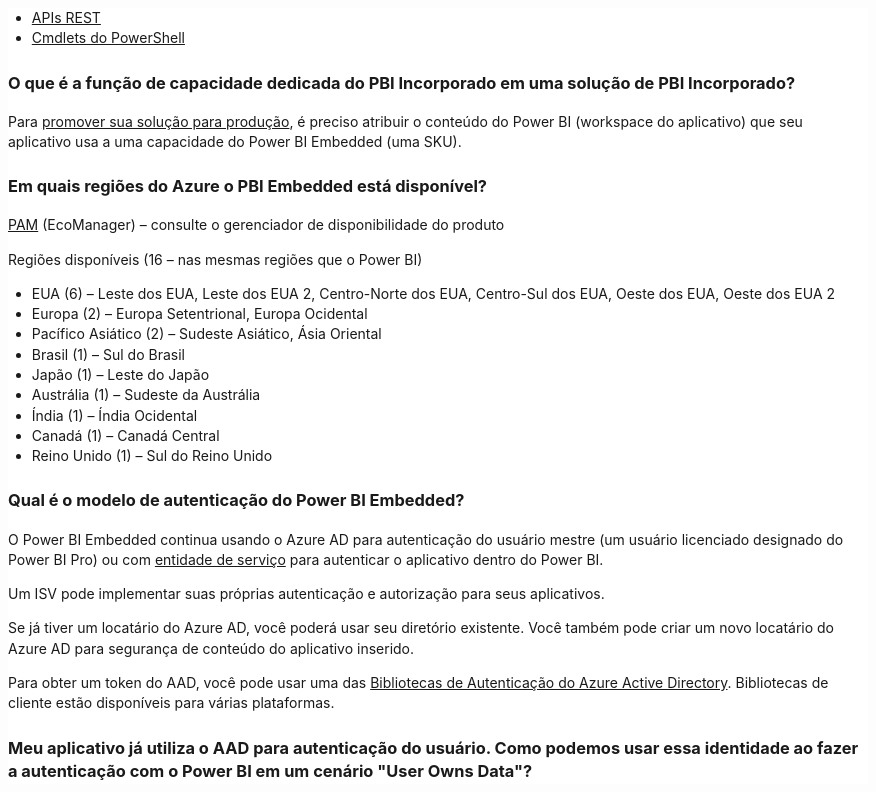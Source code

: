 * [APIs REST](https://docs.microsoft.com/rest/api/power-bi-embedded/) 
* [Cmdlets do PowerShell](https://docs.microsoft.com/powershell/module/azurerm.powerbiembedded/)

### <a name="what-is-the-pbi-embedded-dedicated-capacity-role-in-a-pbi-embedded-solution"></a>O que é a função de capacidade dedicada do PBI Incorporado em uma solução de PBI Incorporado?

Para [promover sua solução para produção](embed-sample-for-customers.md#move-to-production), é preciso atribuir o conteúdo do Power BI (workspace do aplicativo) que seu aplicativo usa a uma capacidade do Power BI Embedded (uma SKU).

### <a name="in-what-azure-regions-is-pbi-embedded-available"></a>Em quais regiões do Azure o PBI Embedded está disponível?

[PAM](https://ecosystemmanager.azurewebsites.net/home) (EcoManager) – consulte o gerenciador de disponibilidade do produto

Regiões disponíveis (16 – nas mesmas regiões que o Power BI)

* EUA (6) – Leste dos EUA, Leste dos EUA 2, Centro-Norte dos EUA, Centro-Sul dos EUA, Oeste dos EUA, Oeste dos EUA 2
* Europa (2) – Europa Setentrional, Europa Ocidental
* Pacífico Asiático (2) – Sudeste Asiático, Ásia Oriental
* Brasil (1) – Sul do Brasil
* Japão (1) – Leste do Japão
* Austrália (1) – Sudeste da Austrália
* Índia (1) – Índia Ocidental
* Canadá (1) – Canadá Central
* Reino Unido (1) – Sul do Reino Unido

### <a name="what-is-power-bi-embeddeds-authentication-model"></a>Qual é o modelo de autenticação do Power BI Embedded?

O Power BI Embedded continua usando o Azure AD para autenticação do usuário mestre (um usuário licenciado designado do Power BI Pro) ou com [entidade de serviço](embed-service-principal.md) para autenticar o aplicativo dentro do Power BI.  

 Um ISV pode implementar suas próprias autenticação e autorização para seus aplicativos.

Se já tiver um locatário do Azure AD, você poderá usar seu diretório existente. Você também pode criar um novo locatário do Azure AD para segurança de conteúdo do aplicativo inserido.

Para obter um token do AAD, você pode usar uma das [Bibliotecas de Autenticação do Azure Active Directory](https://docs.microsoft.com/azure/active-directory/develop/active-directory-authentication-libraries). Bibliotecas de cliente estão disponíveis para várias plataformas.

### <a name="my-application-already-uses-aad-for-user-authentication-how-can-we-use-this-identity-when-authenticating-to-power-bi-in-a-user-owns-data-scenario"></a>Meu aplicativo já utiliza o AAD para autenticação do usuário. Como podemos usar essa identidade ao fazer a autenticação com o Power BI em um cenário "User Owns Data"?
